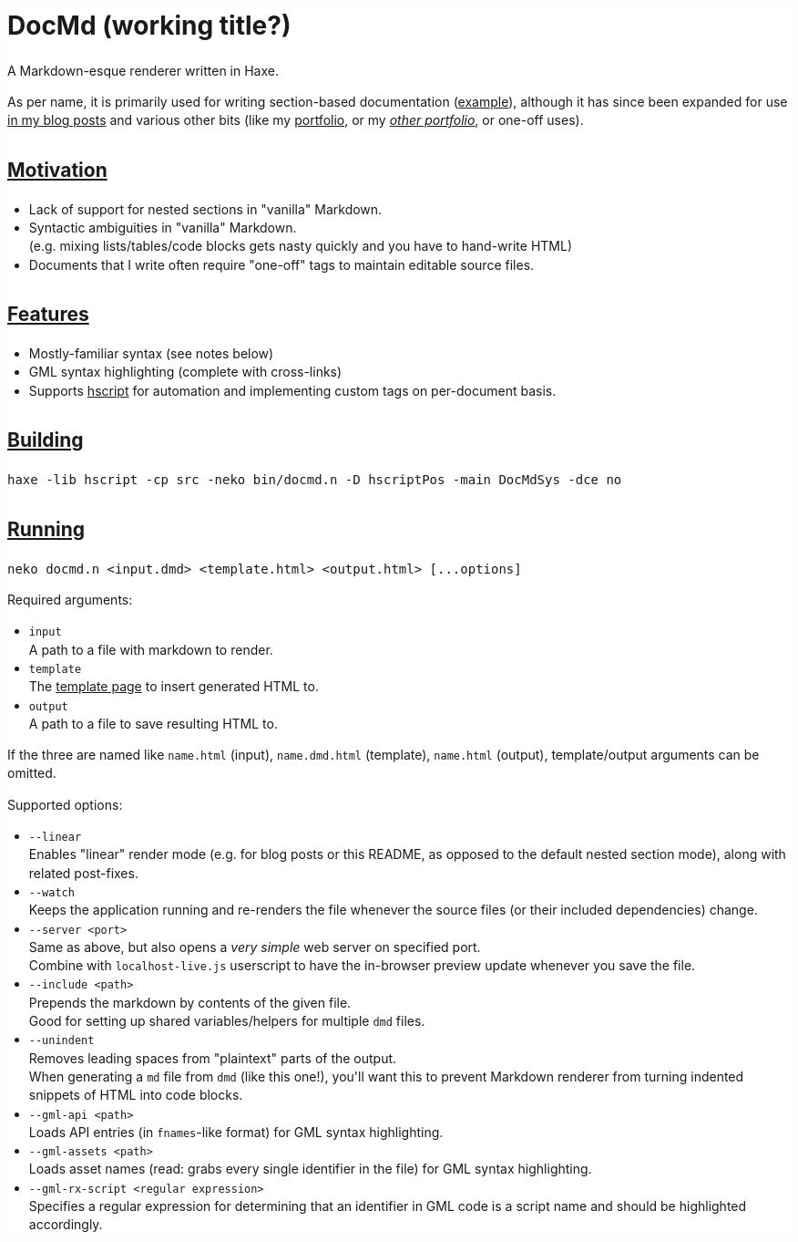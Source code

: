 

<h1>DocMd (working title?)</span></h1><p>
A Markdown-esque renderer written in Haxe.
</p><p>
As per name, it is primarily used for writing section-based documentation (<a href="https://yal.cc/r/17/gmlive/">example</a>),
although it has since been expanded for use <a href="https://yal.cc/">in my blog posts</a> and various other bits (like my <a href="https://yal.cc/works/">portfolio</a>, or my <i><a href="https://yal.cc/works-ext/">other portfolio</a></i>, or one-off uses).
</p></p>
<h2 id="Motivation"><a href="#Motivation" title="(permalink)">Motivation</a></h2><ul>
<li> Lack of support for nested sections in "vanilla" Markdown.
</li><li> Syntactic ambiguities in "vanilla" Markdown. <br/>
  (e.g. mixing lists/tables/code blocks gets nasty quickly and you have to hand-write HTML)
</li><li> Documents that I write often require "one-off" tags to maintain editable source files.
</li></ul></p><h2 id="Features"><a href="#Features" title="(permalink)">Features</a></h2><ul>
<li> Mostly-familiar syntax (see notes below)
</li><li> GML syntax highlighting (complete with cross-links)
</li><li> Supports <a href="https://github.com/HaxeFoundation/hscript">hscript</a> for automation and implementing custom tags on per-document basis.
</li></ul></p><h2 id="Building"><a href="#Building" title="(permalink)">Building</a></h2><pre>
haxe -lib hscript -cp src -neko bin/docmd.n -D hscriptPos -main DocMdSys -dce no
</pre></p><h2 id="Running"><a href="#Running" title="(permalink)">Running</a></h2><pre>
neko docmd.n &lt;input.dmd&gt; &lt;template.html&gt; &lt;output.html&gt; [...options]
</pre><p>
Required arguments: </p><ul>
<li> <code>input</code><br/>
	A path to a file with markdown to render.
</li><li>	<code>template</code><br/>
	The <a href="#HTML-template">template page</a> to insert generated HTML to.
</li><li>	<code>output</code><br/>
	A path to a file to save resulting HTML to.
</li></ul><p>
If the three are named like <code>name.html</code> (input), <code>name.dmd.html</code> (template), <code>name.html</code> (output),
template/output arguments can be omitted.
</p><p>
Supported options: </p><ul>
<li> <code>--linear</code><br/>
	Enables "linear" render mode
(e.g. for blog posts or this README, as opposed to the default nested section mode),
along with related post-fixes.
</li><li> <code>--watch</code><br/>
	Keeps the application running and re-renders the file whenever the source files (or their included dependencies) change.
</li><li> <code>--server &lt;port&gt;</code><br/>
	Same as above, but also opens a <i>very simple</i> web server on specified port.<br/>
	Combine with <code>localhost-live.js</code> userscript to have the in-browser preview update whenever you save the file.
</li><li> <code>--include &lt;path&gt;</code><br/>
	Prepends the markdown by contents of the given file.<br/>
	Good for setting up shared variables/helpers for multiple <code>dmd</code> files.
</li><li> <code>--unindent</code><br/>
	Removes leading spaces from "plaintext" parts of the output.<br/>
	When generating a <code>md</code> file from <code>dmd</code> (like this one!), you'll want this to prevent Markdown renderer from turning indented snippets of HTML into code blocks.
</li><li> <code>--gml-api &lt;path&gt;</code><br/>
	Loads API entries (in <code>fnames</code>-like format) for GML syntax highlighting.
</li><li> <code>--gml-assets &lt;path&gt;</code><br/>
	Loads asset names (read: grabs every single identifier in the file) for GML syntax highlighting.
</li><li> <code>--gml-rx-script &lt;regular expression&gt;</code><br/>
	Specifies a regular expression for determining that an identifier in GML code is a script name
and should be highlighted accordingly.